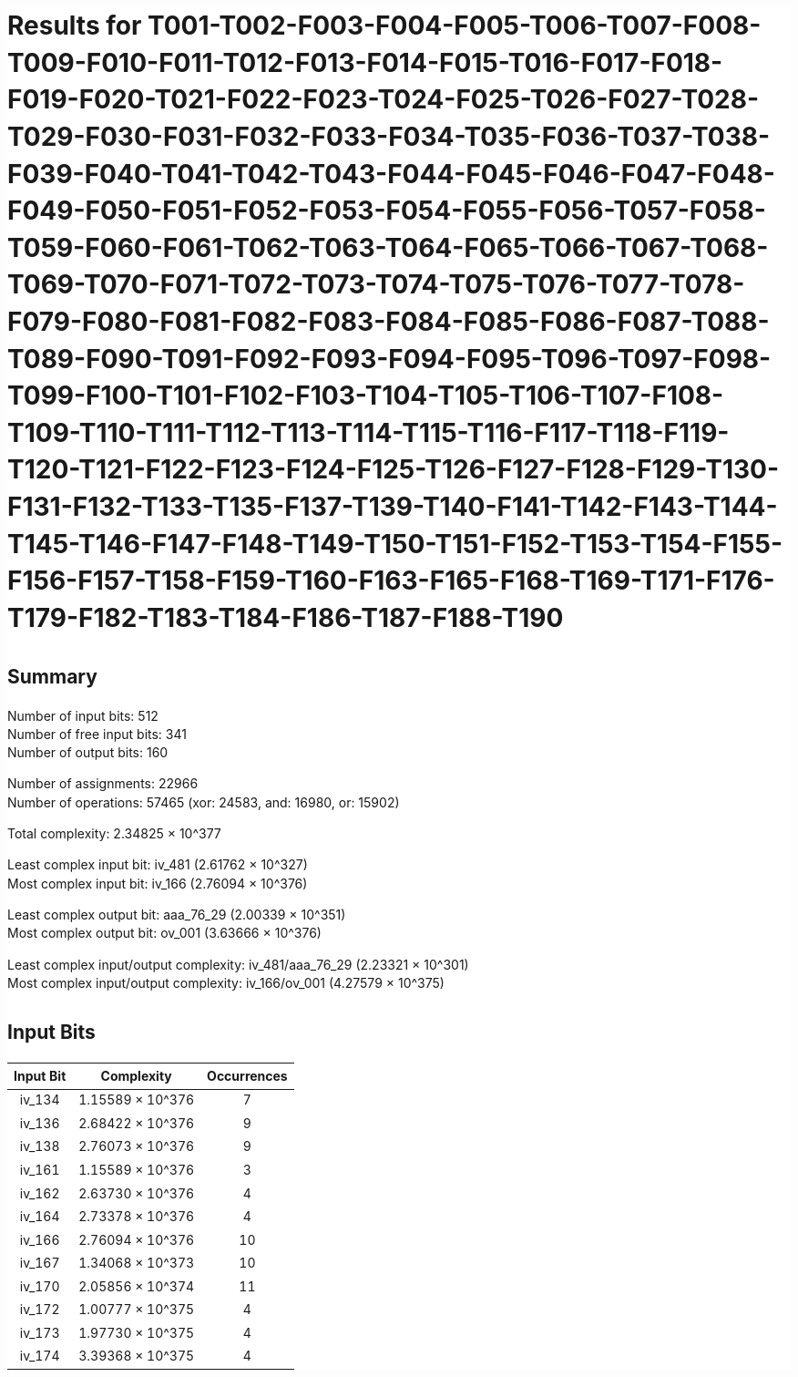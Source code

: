 # Results for T001-T002-F003-F004-F005-T006-T007-F008-T009-F010-F011-T012-F013-F014-F015-T016-F017-F018-F019-F020-T021-F022-F023-T024-F025-T026-F027-T028-T029-F030-F031-F032-F033-F034-T035-F036-T037-T038-F039-F040-T041-T042-T043-F044-F045-F046-F047-F048-F049-F050-F051-F052-F053-F054-F055-F056-T057-F058-T059-F060-F061-T062-T063-T064-F065-T066-T067-T068-T069-T070-F071-T072-T073-T074-T075-T076-T077-T078-F079-F080-F081-F082-F083-F084-F085-F086-F087-T088-T089-F090-T091-F092-F093-F094-F095-T096-T097-F098-T099-F100-T101-F102-F103-T104-T105-T106-T107-F108-T109-T110-T111-T112-T113-T114-T115-T116-F117-T118-F119-T120-T121-F122-F123-F124-F125-T126-F127-F128-F129-T130-F131-F132-T133-T135-F137-T139-T140-F141-T142-F143-T144-T145-T146-F147-F148-T149-T150-T151-F152-T153-T154-F155-F156-F157-T158-F159-T160-F163-F165-F168-T169-T171-F176-T179-F182-T183-T184-F186-T187-F188-T190

## Summary

Number of input bits: 512  
Number of free input bits: 341  
Number of output bits: 160

Number of assignments: 22966  
Number of operations: 57465
(xor: 24583,
and: 16980,
or: 15902)

Total complexity: 2.34825 × 10^377

Least complex input bit: iv_481 (2.61762 × 10^327)  
Most complex input bit: iv_166 (2.76094 × 10^376)

Least complex output bit: aaa_76_29 (2.00339 × 10^351)  
Most complex output bit: ov_001 (3.63666 × 10^376)

Least complex input/output complexity: iv_481/aaa_76_29 (2.23321 × 10^301)  
Most complex input/output complexity: iv_166/ov_001 (4.27579 × 10^375)

## Input Bits

| Input Bit | Complexity | Occurrences |
|:---------:|:----------:|:-----------:|
| iv_134 | 1.15589 × 10^376 | 7 |
| iv_136 | 2.68422 × 10^376 | 9 |
| iv_138 | 2.76073 × 10^376 | 9 |
| iv_161 | 1.15589 × 10^376 | 3 |
| iv_162 | 2.63730 × 10^376 | 4 |
| iv_164 | 2.73378 × 10^376 | 4 |
| iv_166 | 2.76094 × 10^376 | 10 |
| iv_167 | 1.34068 × 10^373 | 10 |
| iv_170 | 2.05856 × 10^374 | 11 |
| iv_172 | 1.00777 × 10^375 | 4 |
| iv_173 | 1.97730 × 10^375 | 4 |
| iv_174 | 3.39368 × 10^375 | 4 |